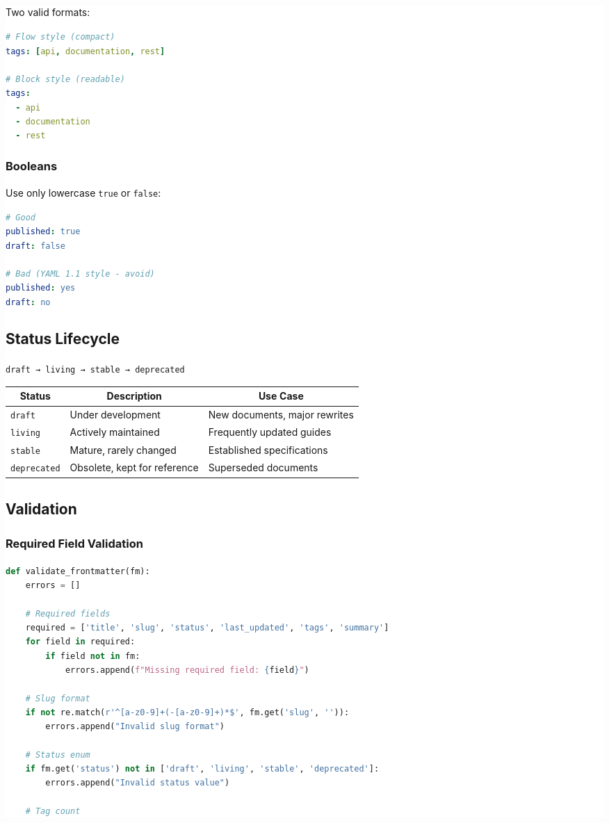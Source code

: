 Two valid formats:

```yaml
# Flow style (compact)
tags: [api, documentation, rest]

# Block style (readable)
tags:
  - api
  - documentation
  - rest
```

### Booleans

Use only lowercase `true` or `false`:

```yaml
# Good
published: true
draft: false

# Bad (YAML 1.1 style - avoid)
published: yes
draft: no
```

## Status Lifecycle

```
draft → living → stable → deprecated
```

| Status | Description | Use Case |
|--------|-------------|----------|
| `draft` | Under development | New documents, major rewrites |
| `living` | Actively maintained | Frequently updated guides |
| `stable` | Mature, rarely changed | Established specifications |
| `deprecated` | Obsolete, kept for reference | Superseded documents |

## Validation

### Required Field Validation

```python
def validate_frontmatter(fm):
    errors = []

    # Required fields
    required = ['title', 'slug', 'status', 'last_updated', 'tags', 'summary']
    for field in required:
        if field not in fm:
            errors.append(f"Missing required field: {field}")

    # Slug format
    if not re.match(r'^[a-z0-9]+(-[a-z0-9]+)*$', fm.get('slug', '')):
        errors.append("Invalid slug format")

    # Status enum
    if fm.get('status') not in ['draft', 'living', 'stable', 'deprecated']:
        errors.append("Invalid status value")

    # Tag count
```